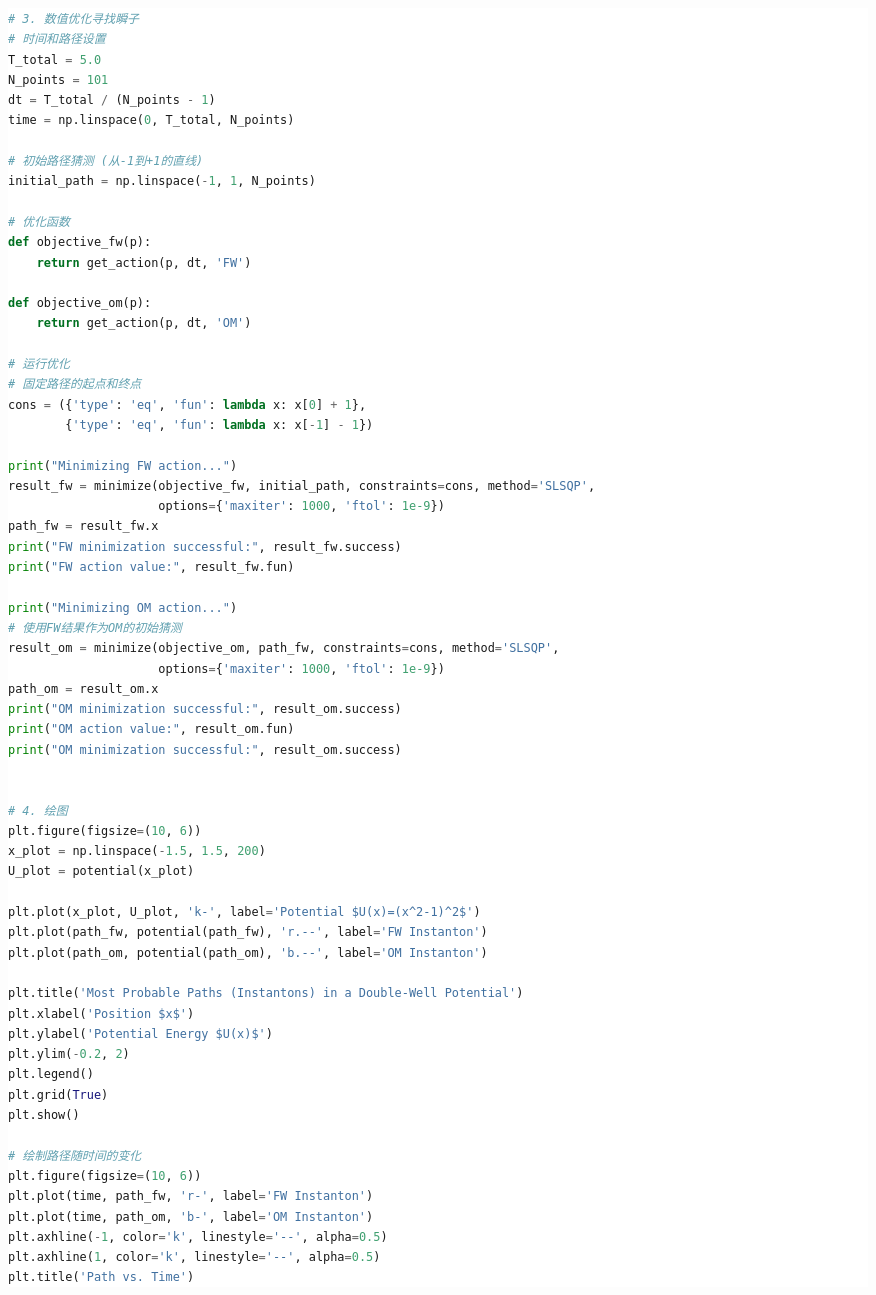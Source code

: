 ```python
# 3. 数值优化寻找瞬子
# 时间和路径设置
T_total = 5.0
N_points = 101
dt = T_total / (N_points - 1)
time = np.linspace(0, T_total, N_points)

# 初始路径猜测 (从-1到+1的直线)
initial_path = np.linspace(-1, 1, N_points)

# 优化函数
def objective_fw(p):
    return get_action(p, dt, 'FW')

def objective_om(p):
    return get_action(p, dt, 'OM')

# 运行优化
# 固定路径的起点和终点
cons = ({'type': 'eq', 'fun': lambda x: x[0] + 1},
        {'type': 'eq', 'fun': lambda x: x[-1] - 1})

print("Minimizing FW action...")
result_fw = minimize(objective_fw, initial_path, constraints=cons, method='SLSQP', 
                     options={'maxiter': 1000, 'ftol': 1e-9})
path_fw = result_fw.x
print("FW minimization successful:", result_fw.success)
print("FW action value:", result_fw.fun)

print("Minimizing OM action...")
# 使用FW结果作为OM的初始猜测
result_om = minimize(objective_om, path_fw, constraints=cons, method='SLSQP',
                     options={'maxiter': 1000, 'ftol': 1e-9})
path_om = result_om.x
print("OM minimization successful:", result_om.success)
print("OM action value:", result_om.fun)
print("OM minimization successful:", result_om.success)


# 4. 绘图
plt.figure(figsize=(10, 6))
x_plot = np.linspace(-1.5, 1.5, 200)
U_plot = potential(x_plot)

plt.plot(x_plot, U_plot, 'k-', label='Potential $U(x)=(x^2-1)^2$')
plt.plot(path_fw, potential(path_fw), 'r.--', label='FW Instanton')
plt.plot(path_om, potential(path_om), 'b.--', label='OM Instanton')

plt.title('Most Probable Paths (Instantons) in a Double-Well Potential')
plt.xlabel('Position $x$')
plt.ylabel('Potential Energy $U(x)$')
plt.ylim(-0.2, 2)
plt.legend()
plt.grid(True)
plt.show()

# 绘制路径随时间的变化
plt.figure(figsize=(10, 6))
plt.plot(time, path_fw, 'r-', label='FW Instanton')
plt.plot(time, path_om, 'b-', label='OM Instanton')
plt.axhline(-1, color='k', linestyle='--', alpha=0.5)
plt.axhline(1, color='k', linestyle='--', alpha=0.5)
plt.title('Path vs. Time')
```